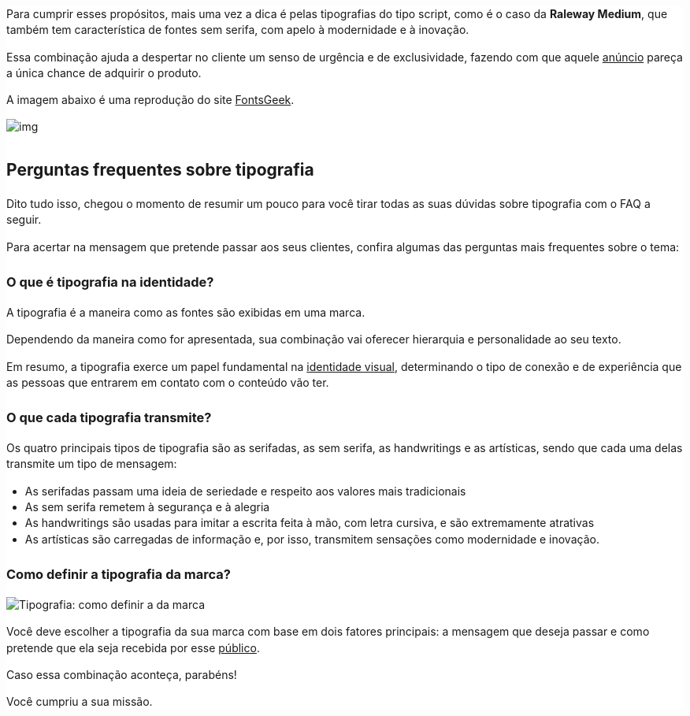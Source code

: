 Para cumprir esses propósitos, mais uma vez a dica é pelas tipografias do tipo script, como é o caso da **Raleway Medium**, que também tem característica de fontes sem serifa, com apelo à modernidade e à inovação.

Essa combinação ajuda a despertar no cliente um senso de urgência e de exclusividade, fazendo com que aquele [anúncio](https://neilpatel.com/br/blog/anuncio-publicitario/) pareça a única chance de adquirir o produto. 

A imagem abaixo é uma reprodução do site [FontsGeek](http://fontsgeek.com/).

![img](https://lh5.googleusercontent.com/3bkxyuZbQS4n8GUKrgE-1x90kNGYooHiWcwgZYootEe2odyVxFRi-GU-6lv40RlMGySV_sGh0rhRVJqbt3wI5ryhnRuXMYRI-SKw3T6HJ3CF2_ceADvlRib6HMuqIbWOhAh948qg=s0)

## Perguntas frequentes sobre tipografia

Dito tudo isso, chegou o momento de resumir um pouco para você tirar todas as suas dúvidas sobre tipografia com o FAQ a seguir.

Para acertar na mensagem que pretende passar aos seus clientes, confira algumas das perguntas mais frequentes sobre o tema:

### O que é tipografia na identidade?

A tipografia é a maneira como as fontes são exibidas em uma marca.

Dependendo da maneira como for apresentada, sua combinação vai oferecer hierarquia e personalidade ao seu texto.

Em resumo, a tipografia exerce um papel fundamental na [identidade visual](https://neilpatel.com/br/blog/identidade-visual/), determinando o tipo de conexão e de experiência que as pessoas que entrarem em contato com o conteúdo vão ter.

### O que cada tipografia transmite?

Os quatro principais tipos de tipografia são as serifadas, as sem serifa, as handwritings e as artísticas, sendo que cada uma delas transmite um tipo de mensagem:

- As serifadas passam uma ideia de seriedade e respeito aos valores mais tradicionais
- As sem serifa remetem à segurança e à alegria
- As handwritings são usadas para imitar a escrita feita à mão, com letra cursiva, e são extremamente atrativas
- As artísticas são carregadas de informação e, por isso, transmitem sensações como modernidade e inovação.

### Como definir a tipografia da marca?

![Tipografia: como definir a da marca](https://neilpatel.com/wp-content/uploads/2021/10/tipografia-como-definir-a-da-marca-700x467.jpg)

Você deve escolher a tipografia da sua marca com base em dois fatores principais: a mensagem que deseja passar e como pretende que ela seja recebida por esse [público](https://neilpatel.com/br/blog/publico-alvo/).

Caso essa combinação aconteça, parabéns!

Você cumpriu a sua missão.
